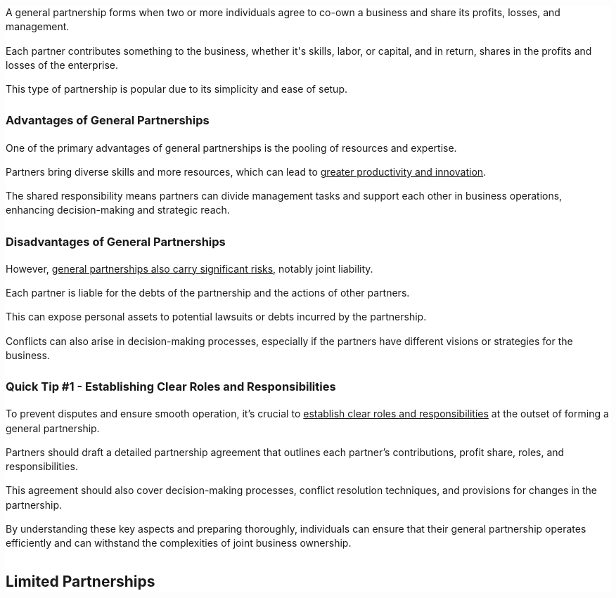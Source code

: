 A general partnership forms when two or more individuals agree to co-own a business and share its profits, losses, and management. 

Each partner contributes something to the business, whether it's skills, labor, or capital, and in return, shares in the profits and losses of the enterprise. 

This type of partnership is popular due to its simplicity and ease of setup.

### Advantages of General Partnerships

One of the primary advantages of general partnerships is the pooling of resources and expertise. 

Partners bring diverse skills and more resources, which can lead to <a href="https://www.investopedia.com/terms/g/generalpartnership.asp" target="_blank">greater productivity and innovation</a>. 

The shared responsibility means partners can divide management tasks and support each other in business operations, enhancing decision-making and strategic reach. 

### Disadvantages of General Partnerships

However, <a href="https://www.sba.gov/business-guide/launch-your-business/choose-business-structure" target="_blank">general partnerships also carry significant risks</a>, notably joint liability. 

Each partner is liable for the debts of the partnership and the actions of other partners. 

This can expose personal assets to potential lawsuits or debts incurred by the partnership. 

Conflicts can also arise in decision-making processes, especially if the partners have different visions or strategies for the business. 

### Quick Tip #1 - Establishing Clear Roles and Responsibilities

To prevent disputes and ensure smooth operation, it’s crucial to <a href="https://www.legalzoom.com/articles/protect-your-business-and-your-sanity-with-a-partnership-agreement" target="_blank">establish clear roles and responsibilities</a> at the outset of forming a general partnership. 

Partners should draft a detailed partnership agreement that outlines each partner’s contributions, profit share, roles, and responsibilities. 
<a id="limited"> 

This agreement should also cover decision-making processes, conflict resolution techniques, and provisions for changes in the partnership. 

By understanding these key aspects and preparing thoroughly, individuals can ensure that their general partnership operates efficiently and can withstand the complexities of joint business ownership.

## Limited Partnerships

<center>